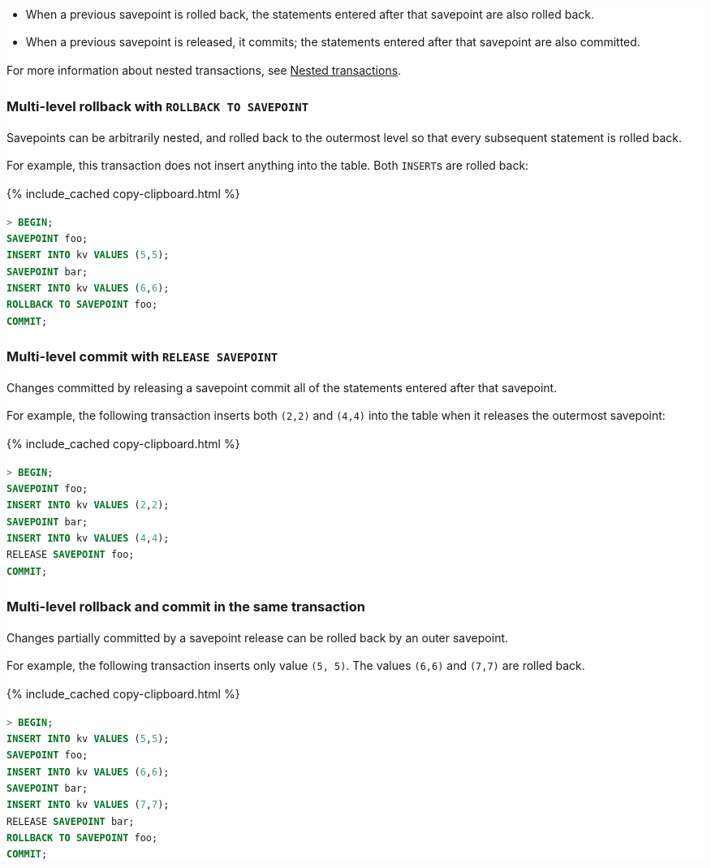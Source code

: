 - When a previous savepoint is rolled back, the statements entered after that savepoint are also rolled back.

- When a previous savepoint is released, it commits; the statements entered after that savepoint are also committed.

For more information about nested transactions, see [Nested transactions](transactions.html#nested-transactions).

### Multi-level rollback with `ROLLBACK TO SAVEPOINT`

Savepoints can be arbitrarily nested, and rolled back to the outermost level so that every subsequent statement is rolled back.

For example, this transaction does not insert anything into the table.  Both `INSERT`s are rolled back:

{% include_cached copy-clipboard.html %}
~~~ sql
> BEGIN;
SAVEPOINT foo;
INSERT INTO kv VALUES (5,5);
SAVEPOINT bar;
INSERT INTO kv VALUES (6,6);
ROLLBACK TO SAVEPOINT foo;
COMMIT;
~~~

### Multi-level commit with `RELEASE SAVEPOINT`

Changes committed by releasing a savepoint commit all of the statements entered after that savepoint.

For example, the following transaction inserts both `(2,2)` and `(4,4)` into the table when it releases the outermost savepoint:

{% include_cached copy-clipboard.html %}
~~~ sql
> BEGIN;
SAVEPOINT foo;
INSERT INTO kv VALUES (2,2);
SAVEPOINT bar;
INSERT INTO kv VALUES (4,4);
RELEASE SAVEPOINT foo;
COMMIT;
~~~

### Multi-level rollback and commit in the same transaction

Changes partially committed by a savepoint release can be rolled back by an outer savepoint.

For example, the following transaction inserts only value `(5, 5)`. The values `(6,6)` and `(7,7)` are rolled back.

{% include_cached copy-clipboard.html %}
~~~ sql
> BEGIN;
INSERT INTO kv VALUES (5,5);
SAVEPOINT foo;
INSERT INTO kv VALUES (6,6);
SAVEPOINT bar;
INSERT INTO kv VALUES (7,7);
RELEASE SAVEPOINT bar;
ROLLBACK TO SAVEPOINT foo;
COMMIT;
~~~
